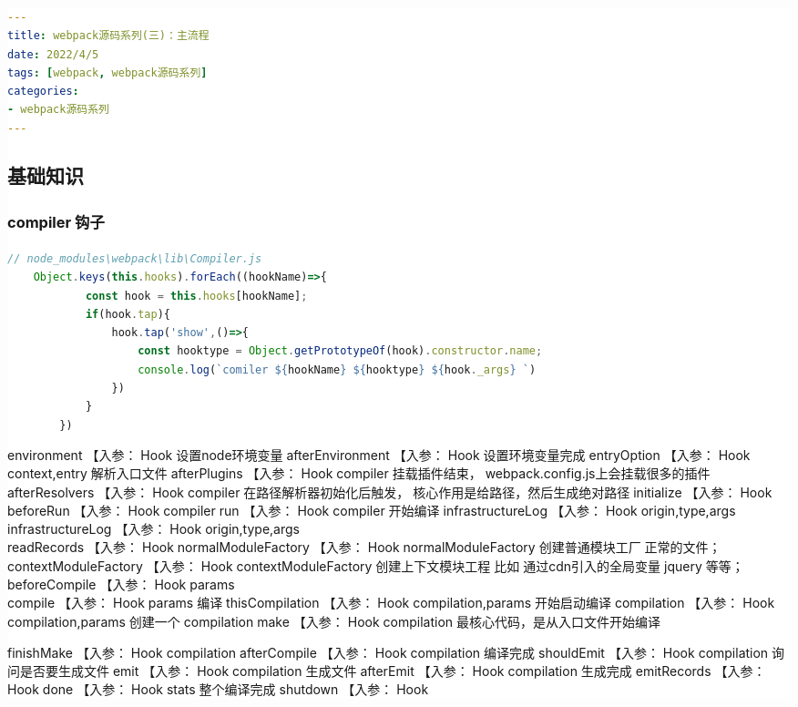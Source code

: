 ```yaml
---
title: webpack源码系列(三)：主流程
date: 2022/4/5
tags: [webpack, webpack源码系列]
categories: 
- webpack源码系列
---
```



## 基础知识

### compiler 钩子

```js
// node_modules\webpack\lib\Compiler.js
	Object.keys(this.hooks).forEach((hookName)=>{
			const hook = this.hooks[hookName];
			if(hook.tap){
				hook.tap('show',()=>{
					const hooktype = Object.getPrototypeOf(hook).constructor.name;
					console.log(`comiler ${hookName} ${hooktype} ${hook._args} `)
				})
			}
		})
```

environment      【入参： Hook     设置node环境变量 
afterEnvironment      【入参： Hook    设置环境变量完成
entryOption      【入参： Hook context,entry   解析入口文件
afterPlugins      【入参： Hook compiler   挂载插件结束， webpack.config.js上会挂载很多的插件
afterResolvers      【入参： Hook compiler  在路径解析器初始化后触发， 核心作用是给路径，然后生成绝对路径
initialize      【入参： Hook  
beforeRun      【入参： Hook compiler 
run      【入参： Hook compiler 开始编译
infrastructureLog      【入参： Hook origin,type,args  
infrastructureLog      【入参： Hook origin,type,args  
readRecords      【入参： Hook
normalModuleFactory      【入参： Hook normalModuleFactory  创建普通模块工厂 正常的文件；
contextModuleFactory      【入参： Hook contextModuleFactory  创建上下文模块工程 比如 通过cdn引入的全局变量 jquery 等等；
beforeCompile      【入参： Hook params  
compile      【入参： Hook params  编译
thisCompilation      【入参： Hook compilation,params  开始启动编译
compilation      【入参： Hook compilation,params 创建一个 compilation
make      【入参： Hook compilation  最核心代码，是从入口文件开始编译


finishMake      【入参： Hook compilation 
afterCompile      【入参： Hook compilation  编译完成
shouldEmit      【入参： Hook compilation  询问是否要生成文件
emit      【入参： Hook compilation 生成文件
afterEmit      【入参： Hook compilation 生成完成
emitRecords      【入参： Hook
done      【入参： Hook stats 整个编译完成
shutdown      【入参： Hook
